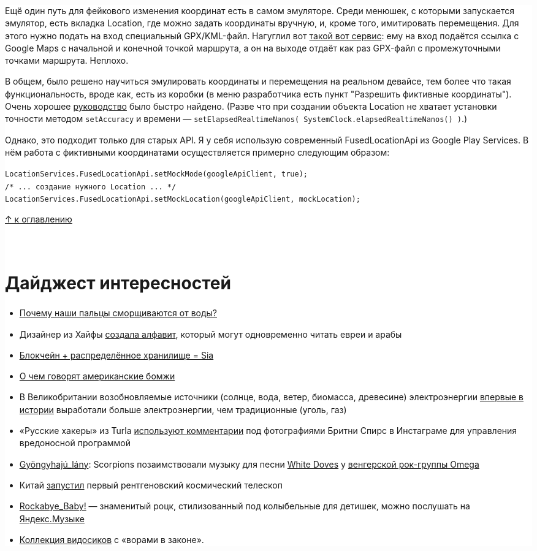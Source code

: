 Ещё один путь для фейкового изменения координат есть в самом эмуляторе. Среди менюшек, с которыми запускается эмулятор, есть вкладка Location, где можно задать координаты вручную, и, кроме того, имитировать перемещения. Для этого нужно подать на вход специальный GPX/KML-файл. Нагуглил вот [такой вот сервис](https://mapstogpx.com/): ему на вход подаётся ссылка с Google Maps с начальной и конечной точкой маршрута, а он на выходе отдаёт как раз GPX-файл с промежуточными точками маршрута. Неплохо.

В общем, было решено научиться эмулировать координаты и перемещения на реальном девайсе, тем более что такая функциональность, вроде как, есть из коробки (в меню разработчика есть пункт "Разрешить фиктивные координаты"). Очень хорошее [руководство](https://mobiarch.wordpress.com/2012/07/17/testing-with-mock-location-data-in-android/) было быстро найдено. 
(Разве что при создании объекта Location не хватает установки точности методом `setAccuracy` и времени — `setElapsedRealtimeNanos( SystemClock.elapsedRealtimeNanos() )`.)

Однако, это подходит только для старых API. Я у себя использую современный FusedLocationApi из Google Play Services. В нём работа с фиктивными координатами осуществляется примерно следующим образом:

```
LocationServices.FusedLocationApi.setMockMode(googleApiClient, true);
/* ... создание нужного Location ... */
LocationServices.FusedLocationApi.setMockLocation(googleApiClient, mockLocation);
```


  
[↑ к оглавлению](#head-menu)

<br/>

# <a name="head-digest"></a>Дайджест интересностей
* [Почему наши пальцы сморщиваются от воды?](http://www.tiensmed.ru/news/palcvoda1.html)

* Дизайнер из Хайфы [создала алфавит](https://tjournal.ru/44900-dizainer-iz-haifi-sozdala-alfavit-kotorii-mogut-odnovremenno-chitat-evrei-i-arabi), который могут одновременно читать евреи и арабы

* [Блокчейн + распределённое хранилище = Sia](https://habrahabr.ru/post/330140/)

* [О чем говорят американские бомжи](http://varlamov.ru/2404791.html)

* В Великобритании возобновляемые источники (солнце, вода, ветер, биомасса, древесине) электроэнергии [впервые в истории](https://tjournal.ru/45153-vozobnovlyaemie-istochniki-vpervie-virabotali-bolshe-polovini-elektrichestva-v-velikobritanii) выработали больше электроэнергии, чем традиционные (уголь, газ)

* «Русские хакеры» из Turla [используют комментарии](https://tjournal.ru/45138-vzlom-ili-instagram) под фотографиями Бритни Спирс в Инстаграме для управления вредоносной программой

* [Gyöngyhajú_lány](https://en.wikipedia.org/wiki/Gyöngyhajú_lány): Scorpions позаимствовали музыку для песни [White Doves](https://www.youtube.com/watch?v=qjE5Rg5JlpI) у [венгерской рок-группы Omega](https://www.youtube.com/watch?v=CGt-rTDkMcM)

* Китай [запустил](https://hitech.newsru.com/article/15jun2017/chinaspace) первый рентгеновский космический телескоп 

* [Rockabye_Baby!](https://en.wikipedia.org/wiki/Rockabye_Baby!)
— знаменитый роцк, стилизованный под колыбельные для детишек, можно послушать на [Яндекс.Музыке](https://music.yandex.ru/artist/1134553)

* [Коллекция видосиков](http://www.primecrime.ru/video/oper/) с «ворами в законе».
